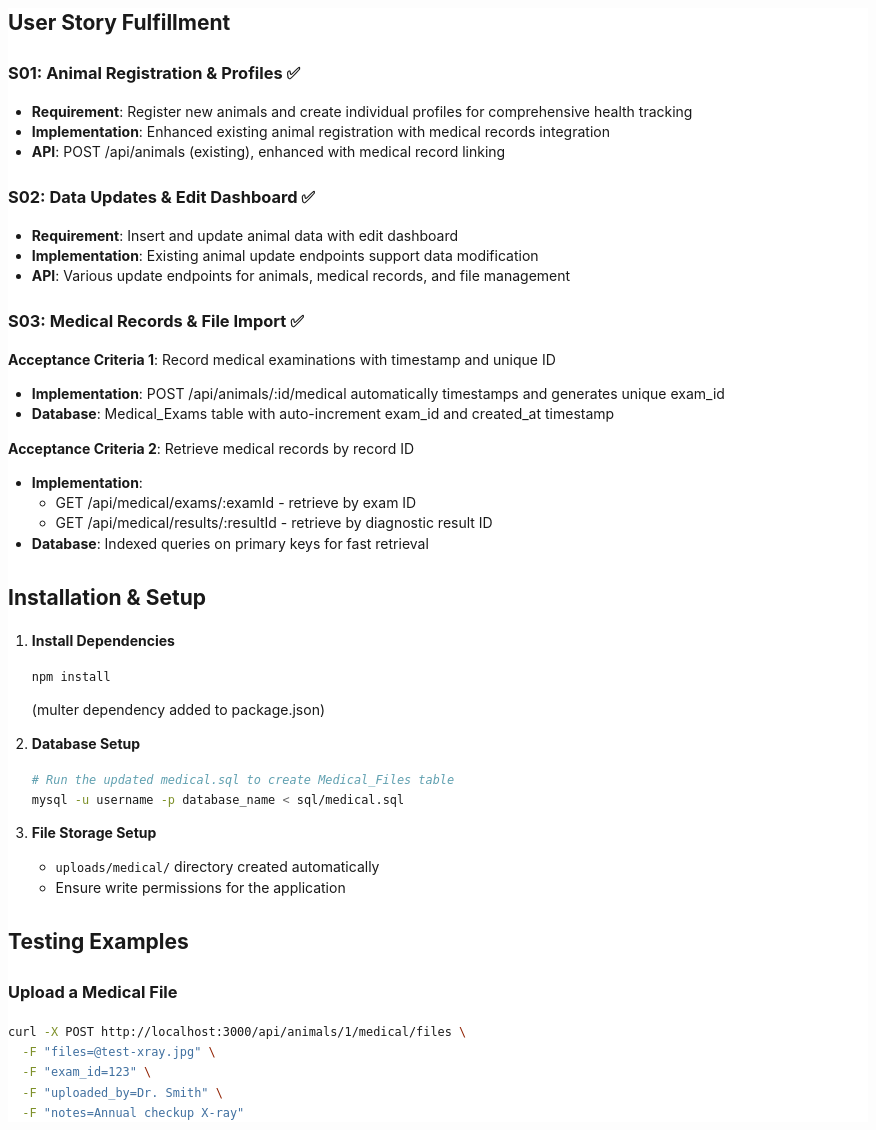 ## User Story Fulfillment

### S01: Animal Registration & Profiles ✅
- **Requirement**: Register new animals and create individual profiles for comprehensive health tracking
- **Implementation**: Enhanced existing animal registration with medical records integration
- **API**: POST /api/animals (existing), enhanced with medical record linking

### S02: Data Updates & Edit Dashboard ✅
- **Requirement**: Insert and update animal data with edit dashboard
- **Implementation**: Existing animal update endpoints support data modification
- **API**: Various update endpoints for animals, medical records, and file management

### S03: Medical Records & File Import ✅
**Acceptance Criteria 1**: Record medical examinations with timestamp and unique ID
- **Implementation**: POST /api/animals/:id/medical automatically timestamps and generates unique exam_id
- **Database**: Medical_Exams table with auto-increment exam_id and created_at timestamp

**Acceptance Criteria 2**: Retrieve medical records by record ID
- **Implementation**: 
  - GET /api/medical/exams/:examId - retrieve by exam ID
  - GET /api/medical/results/:resultId - retrieve by diagnostic result ID
- **Database**: Indexed queries on primary keys for fast retrieval

## Installation & Setup

1. **Install Dependencies**
   ```bash
   npm install
   ```
   (multer dependency added to package.json)

2. **Database Setup**
   ```bash
   # Run the updated medical.sql to create Medical_Files table
   mysql -u username -p database_name < sql/medical.sql
   ```

3. **File Storage Setup**
   - `uploads/medical/` directory created automatically
   - Ensure write permissions for the application

## Testing Examples

### Upload a Medical File
```bash
curl -X POST http://localhost:3000/api/animals/1/medical/files \
  -F "files=@test-xray.jpg" \
  -F "exam_id=123" \
  -F "uploaded_by=Dr. Smith" \
  -F "notes=Annual checkup X-ray"
```
